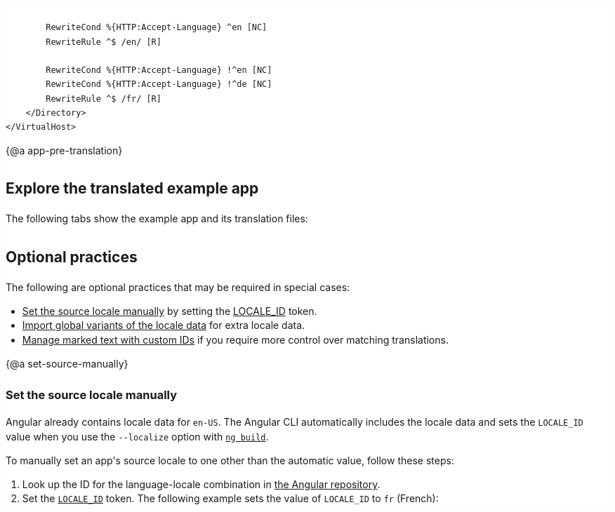 ```

        RewriteCond %{HTTP:Accept-Language} ^en [NC]
        RewriteRule ^$ /en/ [R]

        RewriteCond %{HTTP:Accept-Language} !^en [NC]
        RewriteCond %{HTTP:Accept-Language} !^de [NC]
        RewriteRule ^$ /fr/ [R]
    </Directory>
</VirtualHost>
```

{@a app-pre-translation}

## Explore the translated example app

The following tabs show the example app and its translation files:

<code-tabs>
  <code-pane header="src/app/app.component.html" path="i18n/src/app/app.component.html">
  </code-pane>
  <code-pane header="src/app/app.component.ts" path="i18n/src/app/app.component.ts">
  </code-pane>
  <code-pane header="src/app/app.module.ts" path="i18n/src/app/app.module.ts">
  </code-pane>
  <code-pane header="src/main.ts" path="i18n/doc-files/main.1.ts">
  </code-pane>
  <code-pane header="src/locale/messages.fr.xlf" path="i18n/doc-files/messages.fr.xlf.html">
  </code-pane>
</code-tabs>

## Optional practices

The following are optional practices that may be required in special cases:

* [Set the source locale manually](#set-source-manually) by setting the [LOCALE_ID](api/core/LOCALE_ID "API reference for LOCALE_ID") token.
* [Import global variants of the locale data](#import-locale) for extra locale data.
* [Manage marked text with custom IDs](#custom-id) if you require more control over matching translations.

{@a set-source-manually}

### Set the source locale manually

Angular already contains locale data for `en-US`.
The Angular CLI automatically includes the locale data and sets the `LOCALE_ID` value when you use the `--localize` option with [`ng build`](cli/build "ng build description").

To manually set an app's source locale to one other than the automatic value, follow these steps:

1. Look up the ID for the language-locale combination in [the Angular repository](https://github.com/angular/angular/tree/master/packages/common/locales "Common locales in the Angular repository").
2. Set the [`LOCALE_ID`](api/core/LOCALE_ID "API reference for LOCALE_ID") token.
The following example sets the value of `LOCALE_ID` to `fr` (French):
